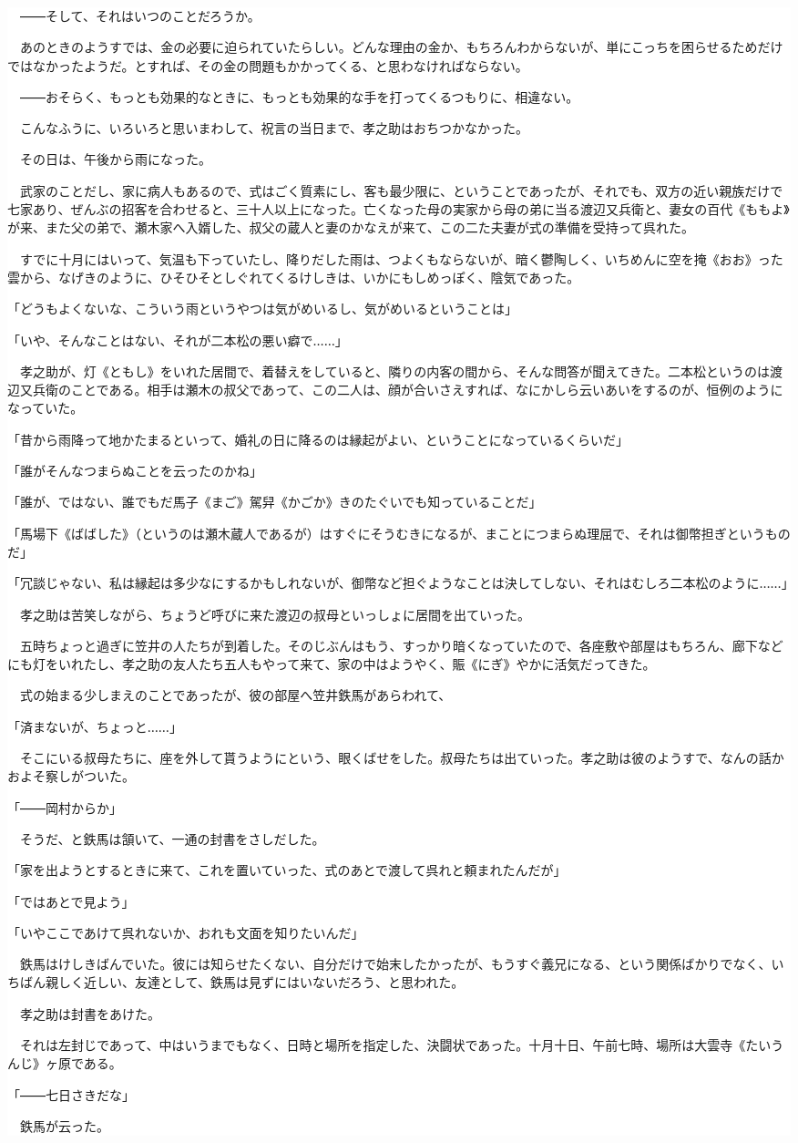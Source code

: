　――そして、それはいつのことだろうか。

　あのときのようすでは、金の必要に迫られていたらしい。どんな理由の金か、もちろんわからないが、単にこっちを困らせるためだけではなかったようだ。とすれば、その金の問題もかかってくる、と思わなければならない。

　――おそらく、もっとも効果的なときに、もっとも効果的な手を打ってくるつもりに、相違ない。

　こんなふうに、いろいろと思いまわして、祝言の当日まで、孝之助はおちつかなかった。

　その日は、午後から雨になった。

　武家のことだし、家に病人もあるので、式はごく質素にし、客も最少限に、ということであったが、それでも、双方の近い親族だけで七家あり、ぜんぶの招客を合わせると、三十人以上になった。亡くなった母の実家から母の弟に当る渡辺又兵衛と、妻女の百代《ももよ》が来、また父の弟で、瀬木家へ入婿した、叔父の蔵人と妻のかなえが来て、この二た夫妻が式の準備を受持って呉れた。

　すでに十月にはいって、気温も下っていたし、降りだした雨は、つよくもならないが、暗く鬱陶しく、いちめんに空を掩《おお》った雲から、なげきのように、ひそひそとしぐれてくるけしきは、いかにもしめっぽく、陰気であった。

「どうもよくないな、こういう雨というやつは気がめいるし、気がめいるということは」

「いや、そんなことはない、それが二本松の悪い癖で……」

　孝之助が、灯《ともし》をいれた居間で、着替えをしていると、隣りの内客の間から、そんな問答が聞えてきた。二本松というのは渡辺又兵衛のことである。相手は瀬木の叔父であって、この二人は、顔が合いさえすれば、なにかしら云いあいをするのが、恒例のようになっていた。

「昔から雨降って地かたまるといって、婚礼の日に降るのは縁起がよい、ということになっているくらいだ」

「誰がそんなつまらぬことを云ったのかね」

「誰が、ではない、誰でもだ馬子《まご》駕舁《かごか》きのたぐいでも知っていることだ」

「馬場下《ばばした》（というのは瀬木蔵人であるが）はすぐにそうむきになるが、まことにつまらぬ理屈で、それは御幣担ぎというものだ」

「冗談じゃない、私は縁起は多少なにするかもしれないが、御幣など担ぐようなことは決してしない、それはむしろ二本松のように……」

　孝之助は苦笑しながら、ちょうど呼びに来た渡辺の叔母といっしょに居間を出ていった。

　五時ちょっと過ぎに笠井の人たちが到着した。そのじぶんはもう、すっかり暗くなっていたので、各座敷や部屋はもちろん、廊下などにも灯をいれたし、孝之助の友人たち五人もやって来て、家の中はようやく、賑《にぎ》やかに活気だってきた。

　式の始まる少しまえのことであったが、彼の部屋へ笠井鉄馬があらわれて、

「済まないが、ちょっと……」

　そこにいる叔母たちに、座を外して貰うようにという、眼くばせをした。叔母たちは出ていった。孝之助は彼のようすで、なんの話かおよそ察しがついた。

「――岡村からか」

　そうだ、と鉄馬は頷いて、一通の封書をさしだした。

「家を出ようとするときに来て、これを置いていった、式のあとで渡して呉れと頼まれたんだが」

「ではあとで見よう」

「いやここであけて呉れないか、おれも文面を知りたいんだ」

　鉄馬はけしきばんでいた。彼には知らせたくない、自分だけで始末したかったが、もうすぐ義兄になる、という関係ばかりでなく、いちばん親しく近しい、友達として、鉄馬は見ずにはいないだろう、と思われた。

　孝之助は封書をあけた。

　それは左封じであって、中はいうまでもなく、日時と場所を指定した、決闘状であった。十月十日、午前七時、場所は大雲寺《たいうんじ》ヶ原である。

「――七日さきだな」

　鉄馬が云った。
